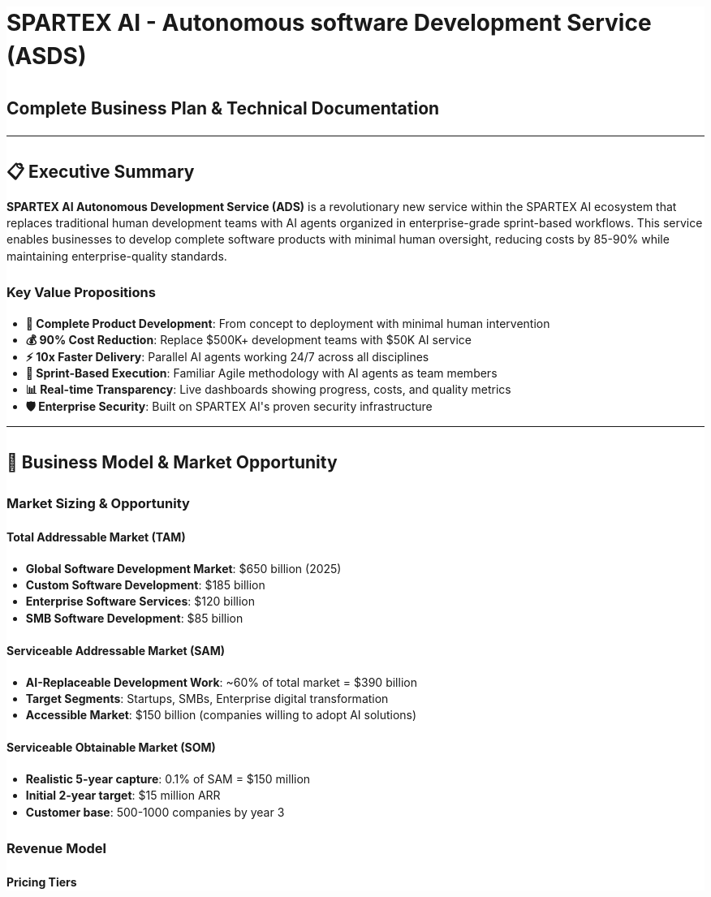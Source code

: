 # SPARTEX AI - Autonomous software  Development Service (ASDS)
## Complete Business Plan & Technical Documentation

---

## 📋 Executive Summary

**SPARTEX AI Autonomous Development Service (ADS)** is a revolutionary new service within the SPARTEX AI ecosystem that replaces traditional human development teams with AI agents organized in enterprise-grade sprint-based workflows. This service enables businesses to develop complete software products with minimal human oversight, reducing costs by 85-90% while maintaining enterprise-quality standards.

### Key Value Propositions
- **🚀 Complete Product Development**: From concept to deployment with minimal human intervention
- **💰 90% Cost Reduction**: Replace $500K+ development teams with $50K AI service
- **⚡ 10x Faster Delivery**: Parallel AI agents working 24/7 across all disciplines
- **🎯 Sprint-Based Execution**: Familiar Agile methodology with AI agents as team members
- **📊 Real-time Transparency**: Live dashboards showing progress, costs, and quality metrics
- **🛡️ Enterprise Security**: Built on SPARTEX AI's proven security infrastructure

---

## 🏢 Business Model & Market Opportunity

### Market Sizing & Opportunity

#### Total Addressable Market (TAM)
- **Global Software Development Market**: $650 billion (2025)
- **Custom Software Development**: $185 billion
- **Enterprise Software Services**: $120 billion
- **SMB Software Development**: $85 billion

#### Serviceable Addressable Market (SAM)
- **AI-Replaceable Development Work**: ~60% of total market = $390 billion
- **Target Segments**: Startups, SMBs, Enterprise digital transformation
- **Accessible Market**: $150 billion (companies willing to adopt AI solutions)

#### Serviceable Obtainable Market (SOM)
- **Realistic 5-year capture**: 0.1% of SAM = $150 million
- **Initial 2-year target**: $15 million ARR
- **Customer base**: 500-1000 companies by year 3

### Revenue Model

#### Pricing Tiers
